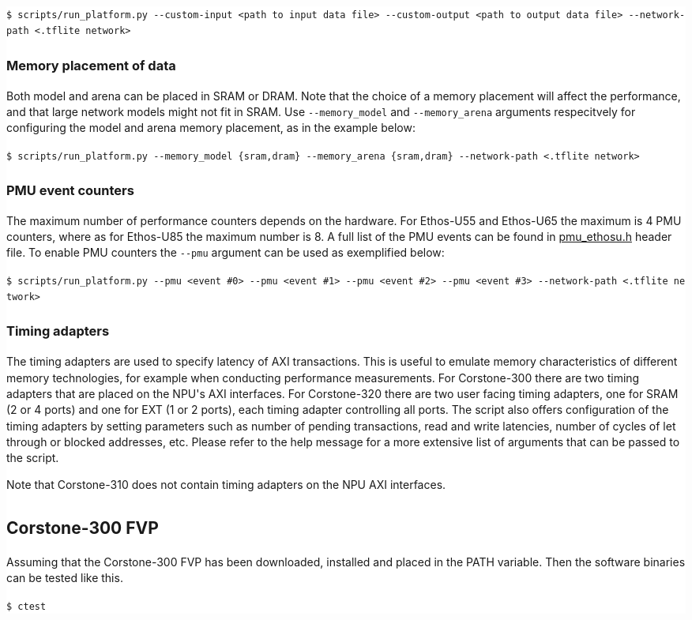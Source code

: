```
$ scripts/run_platform.py --custom-input <path to input data file> --custom-output <path to output data file> --network-path <.tflite network>
```

### Memory placement of data
Both model and arena can be placed in SRAM or DRAM. Note that the choice of a
memory placement will affect the performance, and that large network models
might not fit in SRAM. Use `--memory_model` and `--memory_arena` arguments
respecitvely for configuring the model and arena memory placement, as in the
example below:

```
$ scripts/run_platform.py --memory_model {sram,dram} --memory_arena {sram,dram} --network-path <.tflite network>
```

### PMU event counters
The maximum number of performance counters depends on the hardware. For
Ethos-U55 and Ethos-U65 the maximum is 4 PMU counters, where as for Ethos-U85
the maximum number is 8. A full list of the PMU events
can be found in
[pmu_ethosu.h](https://git.mlplatform.org/ml/ethos-u/ethos-u-core-driver.git/tree/include/pmu_ethosu.h)
header file. To enable PMU counters the `--pmu` argument can be used as
exemplified below:

```
$ scripts/run_platform.py --pmu <event #0> --pmu <event #1> --pmu <event #2> --pmu <event #3> --network-path <.tflite network>
```

### Timing adapters
The timing adapters are used to specify latency of AXI transactions. This is
useful to emulate memory characteristics of different memory technologies, for
example when conducting performance measurements. For Corstone-300 there are two
timing adapters that are placed on the NPU's AXI interfaces. For Corstone-320
there are two user facing timing adapters, one for SRAM (2 or 4 ports) and one
for EXT (1 or 2 ports), each timing adapter controlling all ports. The script also
offers configuration of the timing adapters by setting parameters such as number
of pending transactions, read and write latencies, number of cycles of let
through or blocked addresses, etc. Please refer to the help message for a more
extensive list of arguments that can be passed to the script.

Note that Corstone-310 does not contain timing adapters on the NPU AXI interfaces.

## Corstone-300 FVP

Assuming that the Corstone-300 FVP has been downloaded, installed and placed in
the PATH variable. Then the software binaries can be tested like this.

```
$ ctest
```
